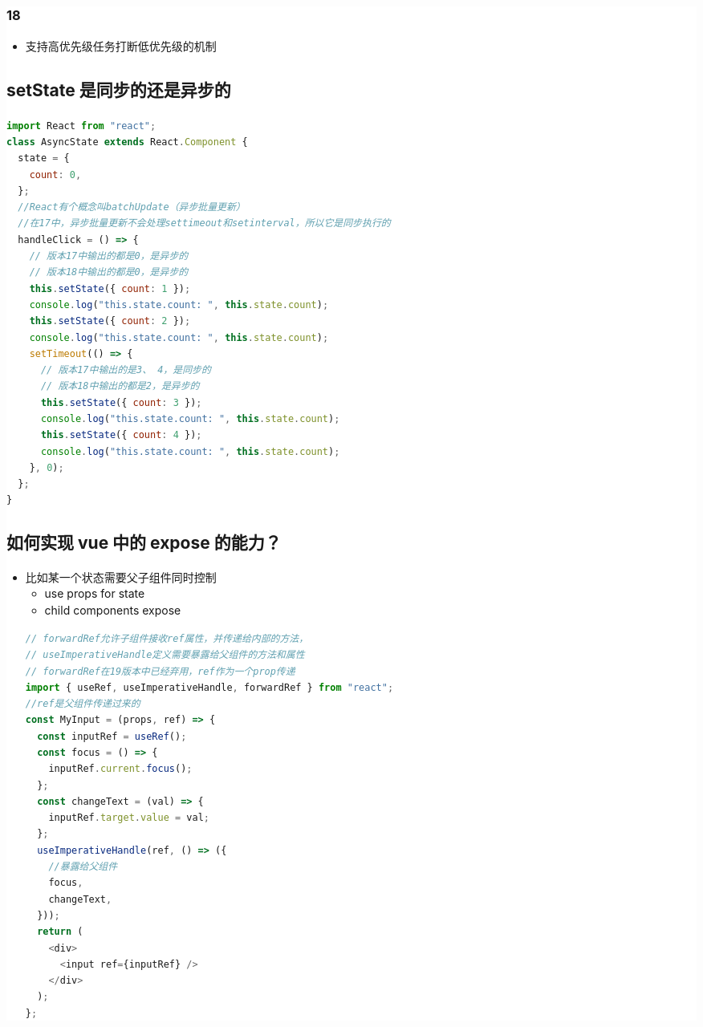 ### 18

- 支持高优先级任务打断低优先级的机制

## setState 是同步的还是异步的

```js
import React from "react";
class AsyncState extends React.Component {
  state = {
    count: 0,
  };
  //React有个概念叫batchUpdate（异步批量更新）
  //在17中，异步批量更新不会处理settimeout和setinterval，所以它是同步执行的
  handleClick = () => {
    // 版本17中输出的都是0，是异步的
    // 版本18中输出的都是0，是异步的
    this.setState({ count: 1 });
    console.log("this.state.count: ", this.state.count);
    this.setState({ count: 2 });
    console.log("this.state.count: ", this.state.count);
    setTimeout(() => {
      // 版本17中输出的是3、 4，是同步的
      // 版本18中输出的都是2，是异步的
      this.setState({ count: 3 });
      console.log("this.state.count: ", this.state.count);
      this.setState({ count: 4 });
      console.log("this.state.count: ", this.state.count);
    }, 0);
  };
}
```

## 如何实现 vue 中的 expose 的能力？

- 比如某一个状态需要父子组件同时控制
  - use props for state
  - child components expose
  ```js
  // forwardRef允许子组件接收ref属性，并传递给内部的方法，
  // useImperativeHandle定义需要暴露给父组件的方法和属性
  // forwardRef在19版本中已经弃用，ref作为一个prop传递
  import { useRef, useImperativeHandle, forwardRef } from "react";
  //ref是父组件传递过来的
  const MyInput = (props, ref) => {
    const inputRef = useRef();
    const focus = () => {
      inputRef.current.focus();
    };
    const changeText = (val) => {
      inputRef.target.value = val;
    };
    useImperativeHandle(ref, () => ({
      //暴露给父组件
      focus,
      changeText,
    }));
    return (
      <div>
        <input ref={inputRef} />
      </div>
    );
  };
  ```